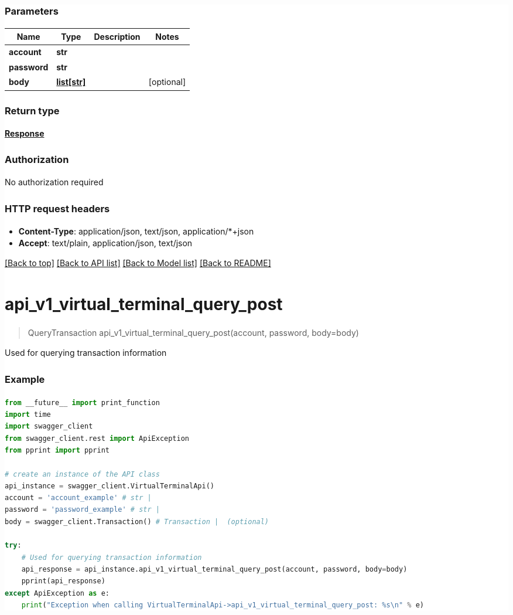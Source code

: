 ### Parameters

Name | Type | Description  | Notes
------------- | ------------- | ------------- | -------------
 **account** | **str**|  | 
 **password** | **str**|  | 
 **body** | [**list[str]**](str.md)|  | [optional] 

### Return type

[**Response**](Response.md)

### Authorization

No authorization required

### HTTP request headers

 - **Content-Type**: application/json, text/json, application/*+json
 - **Accept**: text/plain, application/json, text/json

[[Back to top]](#) [[Back to API list]](../README.md#documentation-for-api-endpoints) [[Back to Model list]](../README.md#documentation-for-models) [[Back to README]](../README.md)

# **api_v1_virtual_terminal_query_post**
> QueryTransaction api_v1_virtual_terminal_query_post(account, password, body=body)

Used for querying transaction information

### Example
```python
from __future__ import print_function
import time
import swagger_client
from swagger_client.rest import ApiException
from pprint import pprint

# create an instance of the API class
api_instance = swagger_client.VirtualTerminalApi()
account = 'account_example' # str | 
password = 'password_example' # str | 
body = swagger_client.Transaction() # Transaction |  (optional)

try:
    # Used for querying transaction information
    api_response = api_instance.api_v1_virtual_terminal_query_post(account, password, body=body)
    pprint(api_response)
except ApiException as e:
    print("Exception when calling VirtualTerminalApi->api_v1_virtual_terminal_query_post: %s\n" % e)
```
